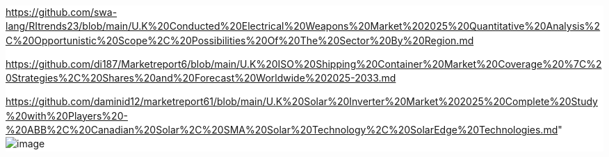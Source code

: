 <a href=https://github.com/swa-lang/RItrends23/blob/main/U.K%20Conducted%20Electrical%20Weapons%20Market%202025%20Quantitative%20Analysis%2C%20Opportunistic%20Scope%2C%20Possibilities%20Of%20The%20Sector%20By%20Region.md>https://github.com/swa-lang/RItrends23/blob/main/U.K%20Conducted%20Electrical%20Weapons%20Market%202025%20Quantitative%20Analysis%2C%20Opportunistic%20Scope%2C%20Possibilities%20Of%20The%20Sector%20By%20Region.md</a>

<a href=https://github.com/di187/Marketreport6/blob/main/U.K%20ISO%20Shipping%20Container%20Market%20Coverage%20%7C%20Strategies%2C%20Shares%20and%20Forecast%20Worldwide%202025-2033.md>https://github.com/di187/Marketreport6/blob/main/U.K%20ISO%20Shipping%20Container%20Market%20Coverage%20%7C%20Strategies%2C%20Shares%20and%20Forecast%20Worldwide%202025-2033.md</a>

<a href=https://github.com/daminid12/marketreport61/blob/main/U.K%20Solar%20Inverter%20Market%202025%20Complete%20Study%20with%20Players%20-%20ABB%2C%20Canadian%20Solar%2C%20SMA%20Solar%20Technology%2C%20SolarEdge%20Technologies.md>https://github.com/daminid12/marketreport61/blob/main/U.K%20Solar%20Inverter%20Market%202025%20Complete%20Study%20with%20Players%20-%20ABB%2C%20Canadian%20Solar%2C%20SMA%20Solar%20Technology%2C%20SolarEdge%20Technologies.md</a>"
![image](https://github.com/user-attachments/assets/55803fa6-c17d-46ee-9e43-2e3d7f7d722b)
